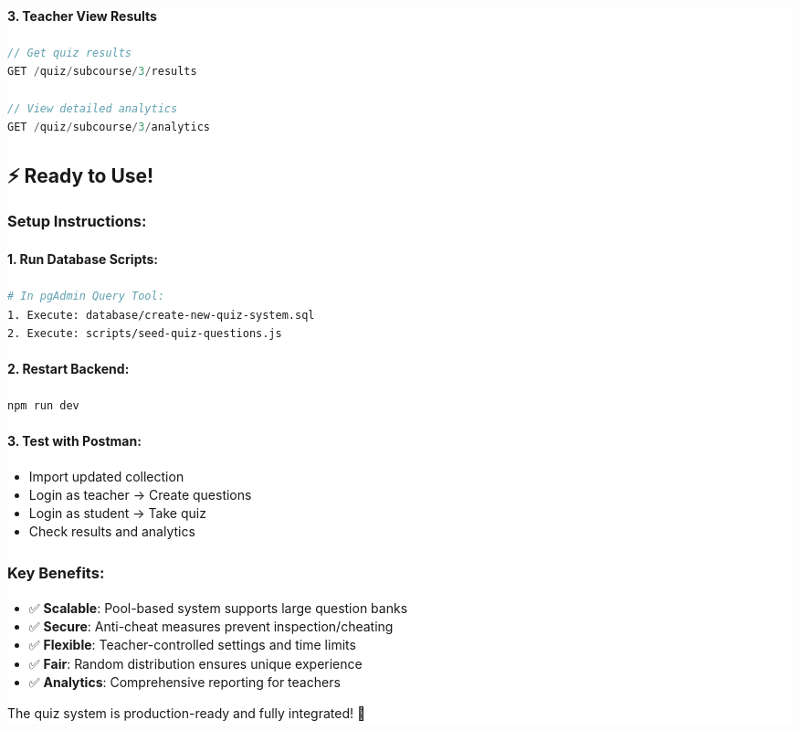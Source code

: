 #### 3. Teacher View Results
```javascript
// Get quiz results
GET /quiz/subcourse/3/results

// View detailed analytics
GET /quiz/subcourse/3/analytics
```

## ⚡ Ready to Use!

### Setup Instructions:

#### 1. Run Database Scripts:
```bash
# In pgAdmin Query Tool:
1. Execute: database/create-new-quiz-system.sql
2. Execute: scripts/seed-quiz-questions.js
```

#### 2. Restart Backend:
```bash
npm run dev
```

#### 3. Test with Postman:
- Import updated collection
- Login as teacher → Create questions
- Login as student → Take quiz
- Check results and analytics

### Key Benefits:

- ✅ **Scalable**: Pool-based system supports large question banks
- ✅ **Secure**: Anti-cheat measures prevent inspection/cheating  
- ✅ **Flexible**: Teacher-controlled settings and time limits
- ✅ **Fair**: Random distribution ensures unique experience
- ✅ **Analytics**: Comprehensive reporting for teachers

The quiz system is production-ready and fully integrated! 🎉